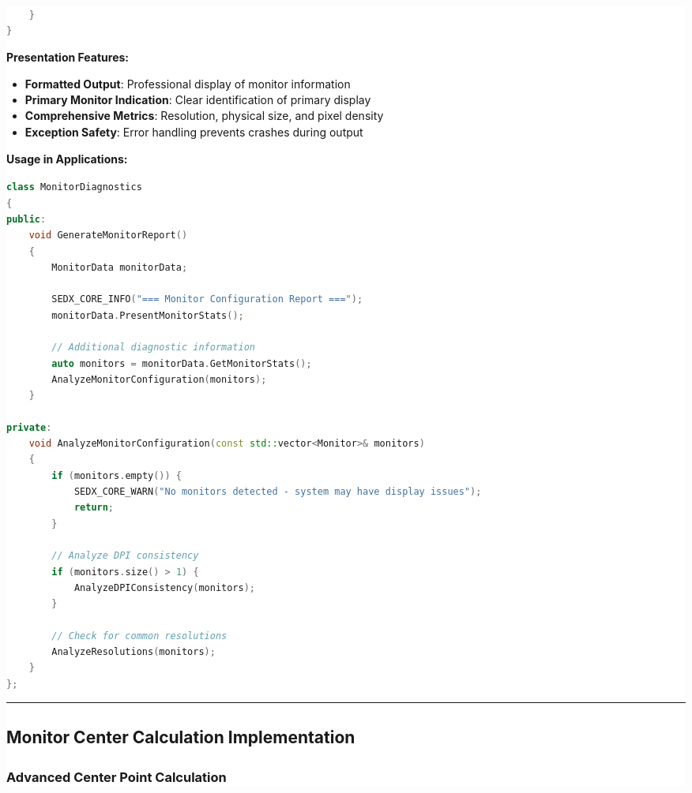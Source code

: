 ```cpp
    }
}
```

**Presentation Features:**

- **Formatted Output**: Professional display of monitor information
- **Primary Monitor Indication**: Clear identification of primary display
- **Comprehensive Metrics**: Resolution, physical size, and pixel density
- **Exception Safety**: Error handling prevents crashes during output

**Usage in Applications:**

```cpp
class MonitorDiagnostics
{
public:
    void GenerateMonitorReport()
    {
        MonitorData monitorData;
      
        SEDX_CORE_INFO("=== Monitor Configuration Report ===");
        monitorData.PresentMonitorStats();
      
        // Additional diagnostic information
        auto monitors = monitorData.GetMonitorStats();
        AnalyzeMonitorConfiguration(monitors);
    }
  
private:
    void AnalyzeMonitorConfiguration(const std::vector<Monitor>& monitors)
    {
        if (monitors.empty()) {
            SEDX_CORE_WARN("No monitors detected - system may have display issues");
            return;
        }
      
        // Analyze DPI consistency
        if (monitors.size() > 1) {
            AnalyzeDPIConsistency(monitors);
        }
      
        // Check for common resolutions
        AnalyzeResolutions(monitors);
    }
};
```

---

## Monitor Center Calculation Implementation

### Advanced Center Point Calculation
